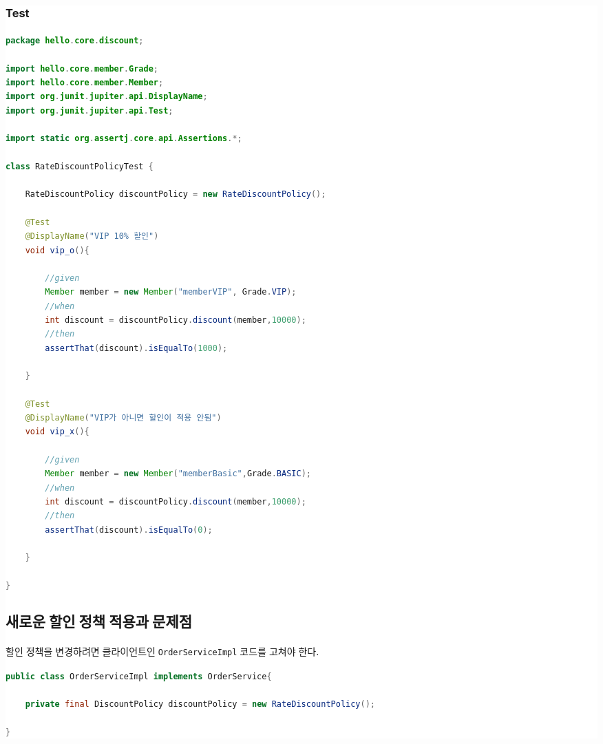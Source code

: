 ### Test

```java
package hello.core.discount;

import hello.core.member.Grade;
import hello.core.member.Member;
import org.junit.jupiter.api.DisplayName;
import org.junit.jupiter.api.Test;

import static org.assertj.core.api.Assertions.*;

class RateDiscountPolicyTest {

    RateDiscountPolicy discountPolicy = new RateDiscountPolicy();

    @Test
    @DisplayName("VIP 10% 할인")
    void vip_o(){

        //given
        Member member = new Member("memberVIP", Grade.VIP);
        //when
        int discount = discountPolicy.discount(member,10000);
        //then
        assertThat(discount).isEqualTo(1000);

    }

    @Test
    @DisplayName("VIP가 아니면 할인이 적용 안됨")
    void vip_x(){

        //given
        Member member = new Member("memberBasic",Grade.BASIC);
        //when
        int discount = discountPolicy.discount(member,10000);
        //then
        assertThat(discount).isEqualTo(0);

    }

}
```

## 새로운 할인 정책 적용과 문제점

할인 정책을 변경하려면 클라이언트인 `OrderServiceImpl` 코드를 고쳐야 한다.

```java
public class OrderServiceImpl implements OrderService{

	private final DiscountPolicy discountPolicy = new RateDiscountPolicy();
	
}
```
